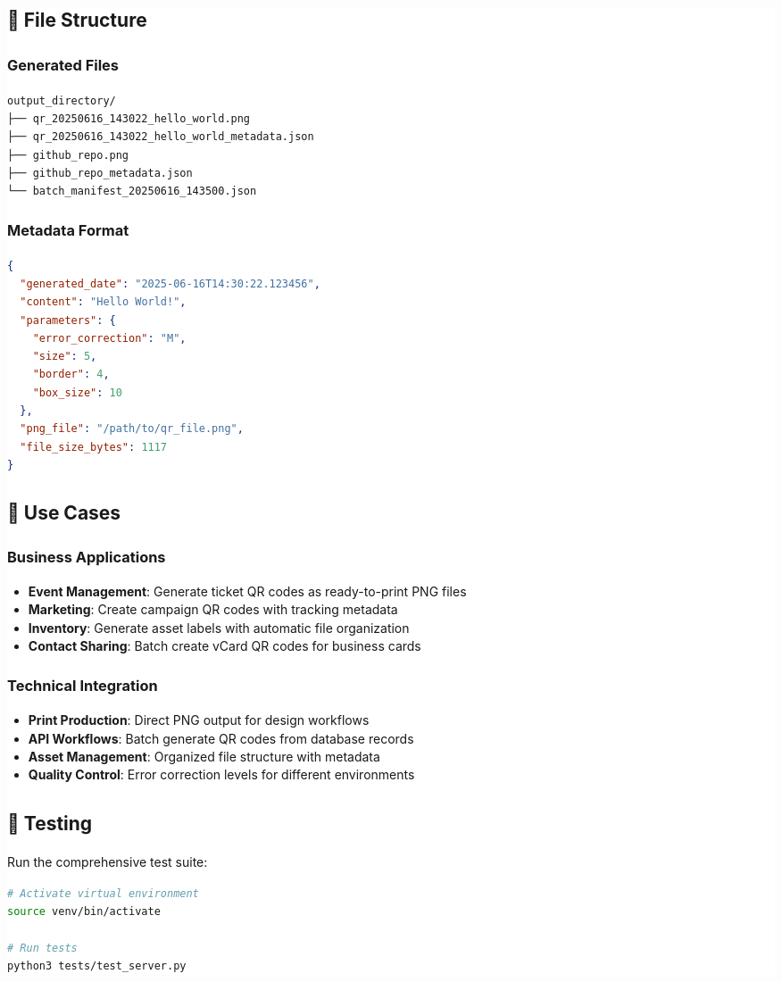 ## 📁 File Structure

### Generated Files
```
output_directory/
├── qr_20250616_143022_hello_world.png
├── qr_20250616_143022_hello_world_metadata.json
├── github_repo.png
├── github_repo_metadata.json
└── batch_manifest_20250616_143500.json
```

### Metadata Format
```json
{
  "generated_date": "2025-06-16T14:30:22.123456",
  "content": "Hello World!",
  "parameters": {
    "error_correction": "M",
    "size": 5,
    "border": 4,
    "box_size": 10
  },
  "png_file": "/path/to/qr_file.png",
  "file_size_bytes": 1117
}
```

## 🎯 Use Cases

### Business Applications
- **Event Management**: Generate ticket QR codes as ready-to-print PNG files
- **Marketing**: Create campaign QR codes with tracking metadata
- **Inventory**: Generate asset labels with automatic file organization
- **Contact Sharing**: Batch create vCard QR codes for business cards

### Technical Integration
- **Print Production**: Direct PNG output for design workflows
- **API Workflows**: Batch generate QR codes from database records
- **Asset Management**: Organized file structure with metadata
- **Quality Control**: Error correction levels for different environments

## 🧪 Testing

Run the comprehensive test suite:

```bash
# Activate virtual environment
source venv/bin/activate

# Run tests
python3 tests/test_server.py
```
